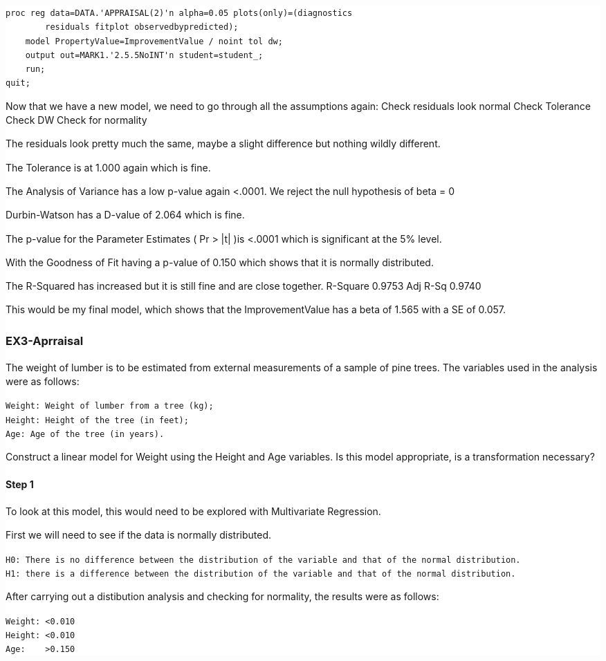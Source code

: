     proc reg data=DATA.'APPRAISAL(2)'n alpha=0.05 plots(only)=(diagnostics 
            residuals fitplot observedbypredicted);
        model PropertyValue=ImprovementValue / noint tol dw;
        output out=MARK1.'2.5.5NoINT'n student=student_;
        run;
    quit;

Now that we have a new model, we need to go through all the assumptions again: 
    Check residuals look normal 
    Check Tolerance
    Check DW
    Check for normality

The residuals look pretty much the same, maybe a slight difference but nothing wildly different.

The Tolerance is at 1.000 again which is fine.

The Analysis of Variance has a low p-value again <.0001.
    We reject the null hypothesis of beta = 0

Durbin-Watson has a D-value of 2.064 which is fine.

The p-value for the Parameter Estimates ( Pr > |t| )is <.0001 which is significant at the 5% level.

With the Goodness of Fit having a p-value of 0.150 which shows that it is normally distributed. 

The R-Squared has increased but it is still fine and are close together. 
    R-Square 	0.9753
    Adj R-Sq 	0.9740

This would be my final model, which shows that the ImprovementValue has a beta of 1.565 with a SE of 0.057.

### EX3-Aprraisal
The weight of lumber is to be estimated from external measurements of a sample of pine trees. The variables used in the analysis were as follows:
    
    Weight: Weight of lumber from a tree (kg);
    Height: Height of the tree (in feet);
    Age: Age of the tree (in years).

Construct a linear model for Weight using the Height and Age variables. Is this model appropriate, is a transformation necessary?

#### Step 1
To look at this model, this would need to be explored with Multivariate Regression.

First we will need to see if the data is normally distributed.

    H0: There is no difference between the distribution of the variable and that of the normal distribution.
    H1: there is a difference between the distribution of the variable and that of the normal distribution.

After carrying out a distibution analysis and checking for normality, the results were as follows:

    Weight: <0.010
    Height: <0.010
    Age:    >0.150
